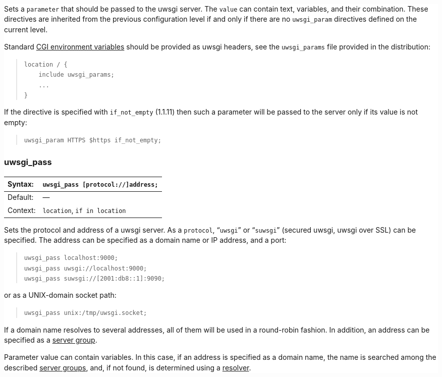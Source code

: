 Sets a `parameter` that should be passed to the uwsgi server. The `value` can contain text, variables, and their combination. These directives are inherited from the previous configuration level if and only if there are no `uwsgi_param` directives defined on the current level.

Standard [CGI environment variables](https://datatracker.ietf.org/doc/html/rfc3875#section-4.1) should be provided as uwsgi headers, see the `uwsgi_params` file provided in the distribution:

> ```
> location / {
>     include uwsgi_params;
>     ...
> }
> ```



If the directive is specified with `if_not_empty` (1.1.11) then such a parameter will be passed to the server only if its value is not empty:

> ```
> uwsgi_param HTTPS $https if_not_empty;
> ```





### uwsgi_pass

| Syntax:  | `uwsgi_pass [protocol://]address;` |
| :------- | ---------------------------------- |
| Default: | —                                  |
| Context: | `location`, `if in location`       |

Sets the protocol and address of a uwsgi server. As a `protocol`, “`uwsgi`” or “`suwsgi`” (secured uwsgi, uwsgi over SSL) can be specified. The address can be specified as a domain name or IP address, and a port:

> ```
> uwsgi_pass localhost:9000;
> uwsgi_pass uwsgi://localhost:9000;
> uwsgi_pass suwsgi://[2001:db8::1]:9090;
> ```

or as a UNIX-domain socket path:

> ```
> uwsgi_pass unix:/tmp/uwsgi.socket;
> ```



If a domain name resolves to several addresses, all of them will be used in a round-robin fashion. In addition, an address can be specified as a [server group](https://nginx.org/en/docs/http/ngx_http_upstream_module.html).

Parameter value can contain variables. In this case, if an address is specified as a domain name, the name is searched among the described [server groups](https://nginx.org/en/docs/http/ngx_http_upstream_module.html), and, if not found, is determined using a [resolver](https://nginx.org/en/docs/http/ngx_http_core_module.html#resolver).
